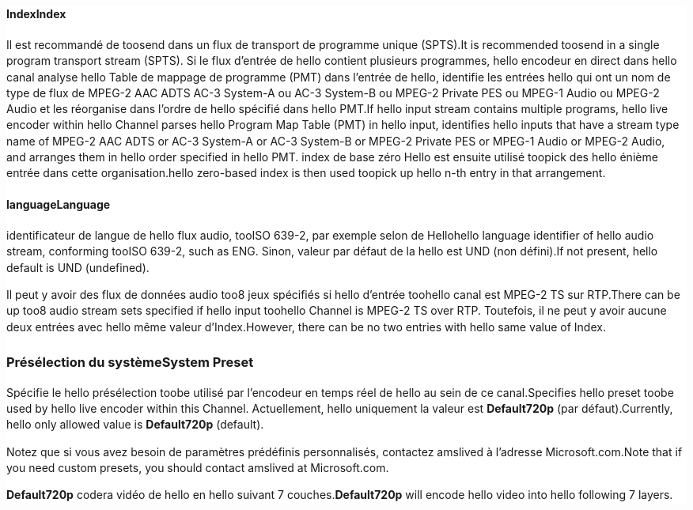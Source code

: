 #### <a name="index"></a><span data-ttu-id="d5ef2-334">Index</span><span class="sxs-lookup"><span data-stu-id="d5ef2-334">Index</span></span>
<span data-ttu-id="d5ef2-335">Il est recommandé de toosend dans un flux de transport de programme unique (SPTS).</span><span class="sxs-lookup"><span data-stu-id="d5ef2-335">It is recommended toosend in a single program transport stream (SPTS).</span></span> <span data-ttu-id="d5ef2-336">Si le flux d’entrée de hello contient plusieurs programmes, hello encodeur en direct dans hello canal analyse hello Table de mappage de programme (PMT) dans l’entrée de hello, identifie les entrées hello qui ont un nom de type de flux de MPEG-2 AAC ADTS AC-3 System-A ou AC-3 System-B ou MPEG-2 Private PES ou MPEG-1 Audio ou MPEG-2 Audio et les réorganise dans l’ordre de hello spécifié dans hello PMT.</span><span class="sxs-lookup"><span data-stu-id="d5ef2-336">If hello input stream contains multiple programs, hello live encoder within hello Channel parses hello Program Map Table (PMT) in hello input, identifies hello inputs that have a stream type name of MPEG-2 AAC ADTS or AC-3 System-A or AC-3 System-B or MPEG-2 Private PES or MPEG-1 Audio or MPEG-2 Audio, and arranges them in hello order specified in hello PMT.</span></span> <span data-ttu-id="d5ef2-337">index de base zéro Hello est ensuite utilisé toopick des hello énième entrée dans cette organisation.</span><span class="sxs-lookup"><span data-stu-id="d5ef2-337">hello zero-based index is then used toopick up hello n-th entry in that arrangement.</span></span>

#### <a name="language"></a><span data-ttu-id="d5ef2-338">language</span><span class="sxs-lookup"><span data-stu-id="d5ef2-338">Language</span></span>
<span data-ttu-id="d5ef2-339">identificateur de langue de hello flux audio, tooISO 639-2, par exemple selon de Hello</span><span class="sxs-lookup"><span data-stu-id="d5ef2-339">hello language identifier of hello audio stream, conforming tooISO 639-2, such as ENG.</span></span> <span data-ttu-id="d5ef2-340">Sinon, valeur par défaut de la hello est UND (non défini).</span><span class="sxs-lookup"><span data-stu-id="d5ef2-340">If not present, hello default is UND (undefined).</span></span>

<span data-ttu-id="d5ef2-341">Il peut y avoir des flux de données audio too8 jeux spécifiés si hello d’entrée toohello canal est MPEG-2 TS sur RTP.</span><span class="sxs-lookup"><span data-stu-id="d5ef2-341">There can be up too8 audio stream sets specified if hello input toohello Channel is MPEG-2 TS over RTP.</span></span> <span data-ttu-id="d5ef2-342">Toutefois, il ne peut y avoir aucune deux entrées avec hello même valeur d’Index.</span><span class="sxs-lookup"><span data-stu-id="d5ef2-342">However, there can be no two entries with hello same value of Index.</span></span>

### <span data-ttu-id="d5ef2-343"><a id="preset"></a>Présélection du système</span><span class="sxs-lookup"><span data-stu-id="d5ef2-343"><a id="preset"></a>System Preset</span></span>
<span data-ttu-id="d5ef2-344">Spécifie le hello présélection toobe utilisé par l’encodeur en temps réel de hello au sein de ce canal.</span><span class="sxs-lookup"><span data-stu-id="d5ef2-344">Specifies hello preset toobe used by hello live encoder within this Channel.</span></span> <span data-ttu-id="d5ef2-345">Actuellement, hello uniquement la valeur est **Default720p** (par défaut).</span><span class="sxs-lookup"><span data-stu-id="d5ef2-345">Currently, hello only allowed value is **Default720p** (default).</span></span>

<span data-ttu-id="d5ef2-346">Notez que si vous avez besoin de paramètres prédéfinis personnalisés, contactez amslived à l’adresse Microsoft.com.</span><span class="sxs-lookup"><span data-stu-id="d5ef2-346">Note that if you need custom presets, you should contact  amslived at Microsoft.com.</span></span>

<span data-ttu-id="d5ef2-347">**Default720p** codera vidéo de hello en hello suivant 7 couches.</span><span class="sxs-lookup"><span data-stu-id="d5ef2-347">**Default720p** will encode hello video into hello following 7 layers.</span></span>
